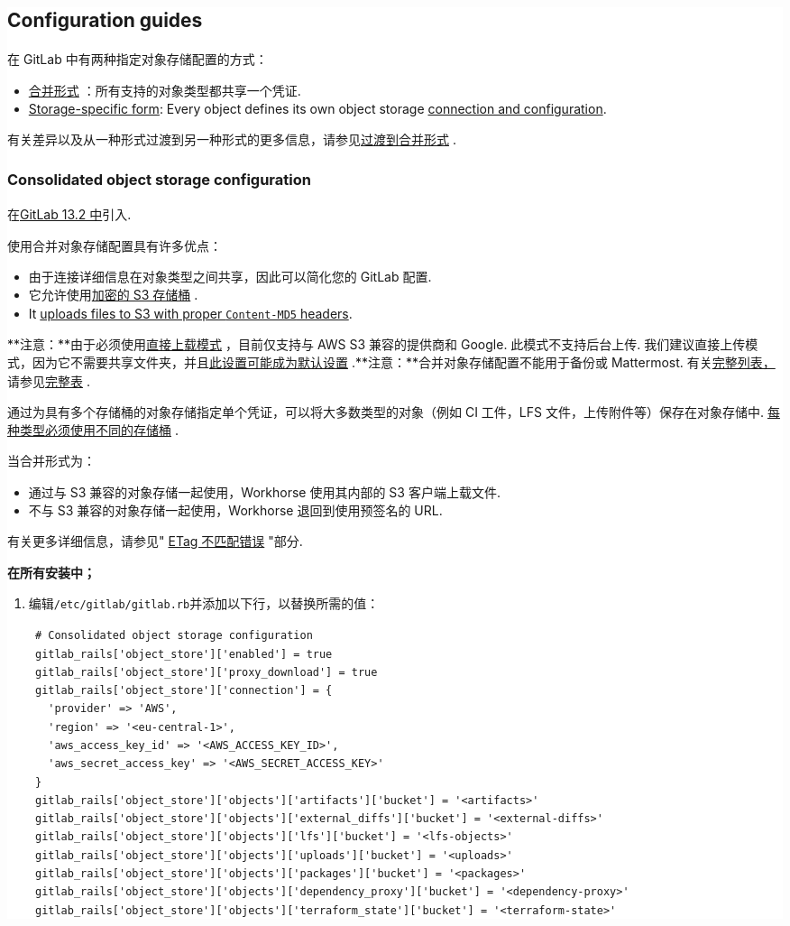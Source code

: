 ## Configuration guides[](#configuration-guides "Permalink")

在 GitLab 中有两种指定对象存储配置的方式：

*   [合并形式](#consolidated-object-storage-configuration) ：所有支持的对象类型都共享一个凭证.
*   [Storage-specific form](#storage-specific-configuration): Every object defines its own object storage [connection and configuration](#connection-settings).

有关差异以及从一种形式过渡到另一种形式的更多信息，请参见[过渡到合并形式](#transition-to-consolidated-form) .

### Consolidated object storage configuration[](#consolidated-object-storage-configuration "Permalink")

在[GitLab 13.2 中](https://gitlab.com/gitlab-org/omnibus-gitlab/-/merge_requests/4368)引入.

使用合并对象存储配置具有许多优点：

*   由于连接详细信息在对象类型之间共享，因此可以简化您的 GitLab 配置.
*   它允许使用[加密的 S3 存储桶](#encrypted-s3-buckets) .
*   It [uploads files to S3 with proper `Content-MD5` headers](https://gitlab.com/gitlab-org/gitlab-workhorse/-/issues/222).

**注意：**由于必须使用[直接上载模式](../development/uploads.html#direct-upload) ，目前仅支持与 AWS S3 兼容的提供商和 Google. 此模式不支持后台上传. 我们建议直接上传模式，因为它不需要共享文件夹，并且[此设置可能成为默认设置](https://gitlab.com/gitlab-org/gitlab/-/issues/27331) .**注意：**合并对象存储配置不能用于备份或 Mattermost. 有关[完整列表，](#storage-specific-configuration)请参见[完整表](#storage-specific-configuration) .

通过为具有多个存储桶的对象存储指定单个凭证，可以将大多数类型的对象（例如 CI 工件，LFS 文件，上传附件等）保存在对象存储中. [每种类型必须使用不同的存储桶](#use-separate-buckets) .

当合并形式为：

*   通过与 S3 兼容的对象存储一起使用，Workhorse 使用其内部的 S3 客户端上载文件.
*   不与 S3 兼容的对象存储一起使用，Workhorse 退回到使用预签名的 URL.

有关更多详细信息，请参见" [ETag 不匹配错误](#etag-mismatch) "部分.

**在所有安装中；**

1.  编辑`/etc/gitlab/gitlab.rb`并添加以下行，以替换所需的值：

    ```
     # Consolidated object storage configuration
     gitlab_rails['object_store']['enabled'] = true
     gitlab_rails['object_store']['proxy_download'] = true
     gitlab_rails['object_store']['connection'] = {
       'provider' => 'AWS',
       'region' => '<eu-central-1>',
       'aws_access_key_id' => '<AWS_ACCESS_KEY_ID>',
       'aws_secret_access_key' => '<AWS_SECRET_ACCESS_KEY>'
     }
     gitlab_rails['object_store']['objects']['artifacts']['bucket'] = '<artifacts>'
     gitlab_rails['object_store']['objects']['external_diffs']['bucket'] = '<external-diffs>'
     gitlab_rails['object_store']['objects']['lfs']['bucket'] = '<lfs-objects>'
     gitlab_rails['object_store']['objects']['uploads']['bucket'] = '<uploads>'
     gitlab_rails['object_store']['objects']['packages']['bucket'] = '<packages>'
     gitlab_rails['object_store']['objects']['dependency_proxy']['bucket'] = '<dependency-proxy>'
     gitlab_rails['object_store']['objects']['terraform_state']['bucket'] = '<terraform-state>' 
    ```
